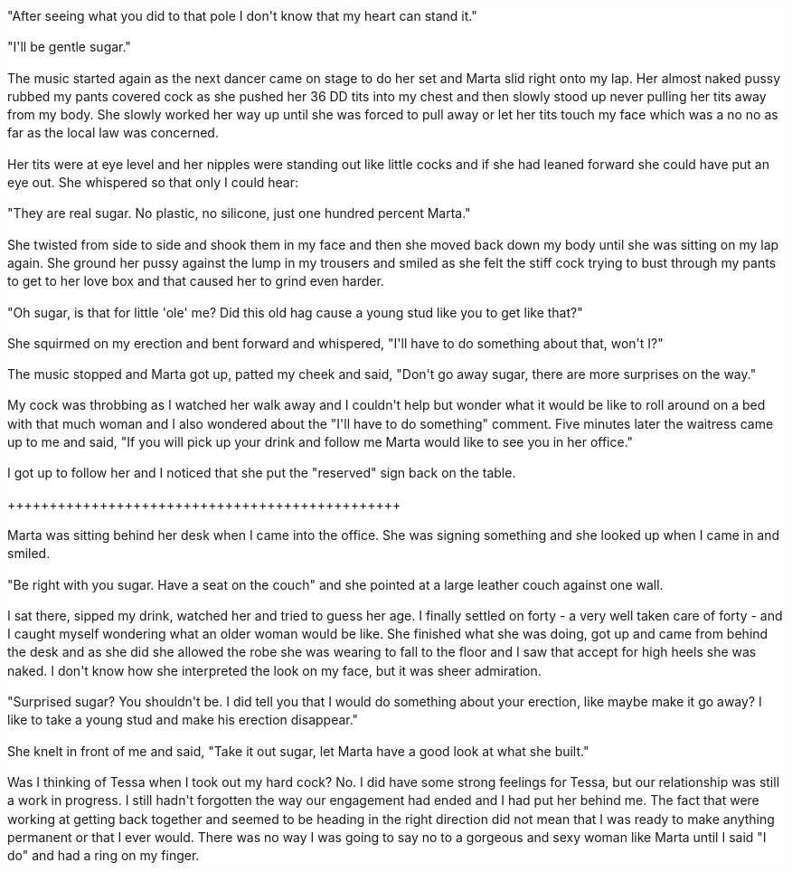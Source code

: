 "After seeing what you did to that pole I don't know that my heart can stand it." 

"I'll be gentle sugar." 

The music started again as the next dancer came on stage to do her set and Marta slid right onto my lap. Her almost naked pussy rubbed my pants covered cock as she pushed her 36 DD tits into my chest and then slowly stood up never pulling her tits away from my body. She slowly worked her way up until she was forced to pull away or let her tits touch my face which was a no no as far as the local law was concerned. 

Her tits were at eye level and her nipples were standing out like little cocks and if she had leaned forward she could have put an eye out. She whispered so that only I could hear: 

"They are real sugar. No plastic, no silicone, just one hundred percent Marta." 

She twisted from side to side and shook them in my face and then she moved back down my body until she was sitting on my lap again. She ground her pussy against the lump in my trousers and smiled as she felt the stiff cock trying to bust through my pants to get to her love box and that caused her to grind even harder. 

"Oh sugar, is that for little 'ole' me? Did this old hag cause a young stud like you to get like that?" 

She squirmed on my erection and bent forward and whispered, "I'll have to do something about that, won't I?" 

The music stopped and Marta got up, patted my cheek and said, "Don't go away sugar, there are more surprises on the way." 

My cock was throbbing as I watched her walk away and I couldn't help but wonder what it would be like to roll around on a bed with that much woman and I also wondered about the "I'll have to do something" comment. Five minutes later the waitress came up to me and said, "If you will pick up your drink and follow me Marta would like to see you in her office." 

I got up to follow her and I noticed that she put the "reserved" sign back on the table. 

+++++++++++++++++++++++++++++++++++++++++++++++ 

Marta was sitting behind her desk when I came into the office. She was signing something and she looked up when I came in and smiled. 

"Be right with you sugar. Have a seat on the couch" and she pointed at a large leather couch against one wall. 

I sat there, sipped my drink, watched her and tried to guess her age. I finally settled on forty - a very well taken care of forty - and I caught myself wondering what an older woman would be like. She finished what she was doing, got up and came from behind the desk and as she did she allowed the robe she was wearing to fall to the floor and I saw that accept for high heels she was naked. I don't know how she interpreted the look on my face, but it was sheer admiration. 

"Surprised sugar? You shouldn't be. I did tell you that I would do something about your erection, like maybe make it go away? I like to take a young stud and make his erection disappear." 

She knelt in front of me and said, "Take it out sugar, let Marta have a good look at what she built." 

Was I thinking of Tessa when I took out my hard cock? No. I did have some strong feelings for Tessa, but our relationship was still a work in progress. I still hadn't forgotten the way our engagement had ended and I had put her behind me. The fact that were working at getting back together and seemed to be heading in the right direction did not mean that I was ready to make anything permanent or that I ever would. There was no way I was going to say no to a gorgeous and sexy woman like Marta until I said "I do" and had a ring on my finger. 
